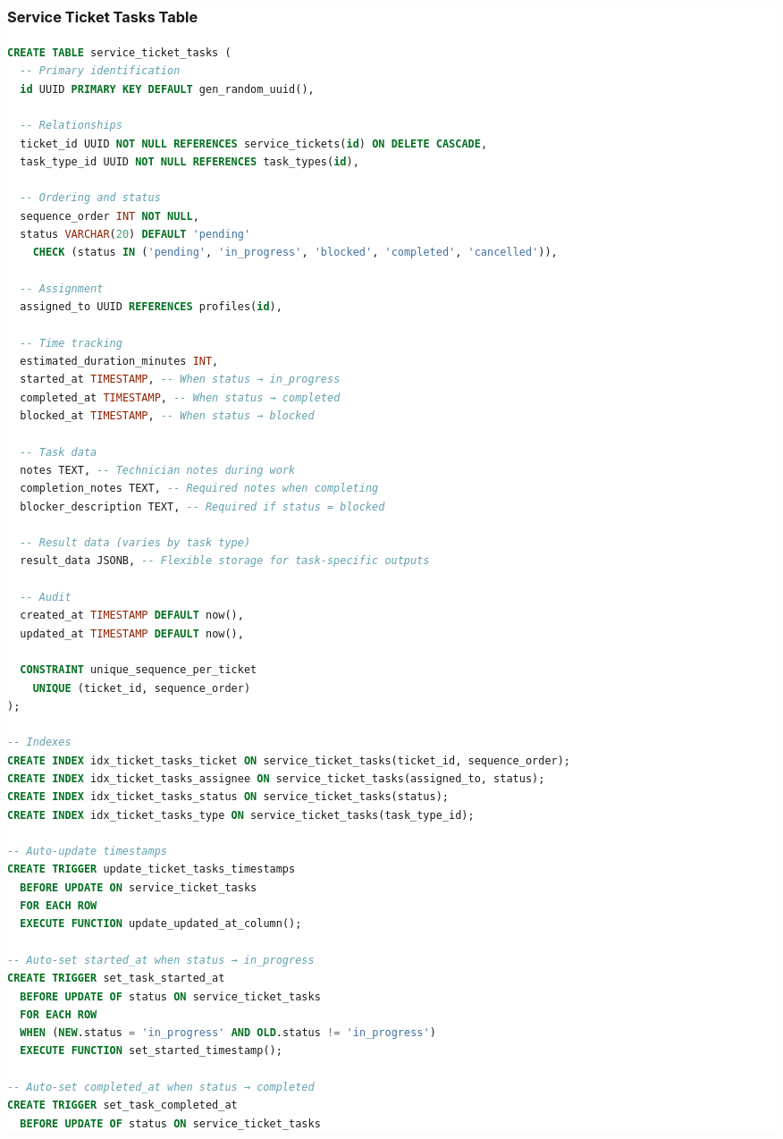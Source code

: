 
### Service Ticket Tasks Table

```sql
CREATE TABLE service_ticket_tasks (
  -- Primary identification
  id UUID PRIMARY KEY DEFAULT gen_random_uuid(),

  -- Relationships
  ticket_id UUID NOT NULL REFERENCES service_tickets(id) ON DELETE CASCADE,
  task_type_id UUID NOT NULL REFERENCES task_types(id),

  -- Ordering and status
  sequence_order INT NOT NULL,
  status VARCHAR(20) DEFAULT 'pending'
    CHECK (status IN ('pending', 'in_progress', 'blocked', 'completed', 'cancelled')),

  -- Assignment
  assigned_to UUID REFERENCES profiles(id),

  -- Time tracking
  estimated_duration_minutes INT,
  started_at TIMESTAMP, -- When status → in_progress
  completed_at TIMESTAMP, -- When status → completed
  blocked_at TIMESTAMP, -- When status → blocked

  -- Task data
  notes TEXT, -- Technician notes during work
  completion_notes TEXT, -- Required notes when completing
  blocker_description TEXT, -- Required if status = blocked

  -- Result data (varies by task type)
  result_data JSONB, -- Flexible storage for task-specific outputs

  -- Audit
  created_at TIMESTAMP DEFAULT now(),
  updated_at TIMESTAMP DEFAULT now(),

  CONSTRAINT unique_sequence_per_ticket
    UNIQUE (ticket_id, sequence_order)
);

-- Indexes
CREATE INDEX idx_ticket_tasks_ticket ON service_ticket_tasks(ticket_id, sequence_order);
CREATE INDEX idx_ticket_tasks_assignee ON service_ticket_tasks(assigned_to, status);
CREATE INDEX idx_ticket_tasks_status ON service_ticket_tasks(status);
CREATE INDEX idx_ticket_tasks_type ON service_ticket_tasks(task_type_id);

-- Auto-update timestamps
CREATE TRIGGER update_ticket_tasks_timestamps
  BEFORE UPDATE ON service_ticket_tasks
  FOR EACH ROW
  EXECUTE FUNCTION update_updated_at_column();

-- Auto-set started_at when status → in_progress
CREATE TRIGGER set_task_started_at
  BEFORE UPDATE OF status ON service_ticket_tasks
  FOR EACH ROW
  WHEN (NEW.status = 'in_progress' AND OLD.status != 'in_progress')
  EXECUTE FUNCTION set_started_timestamp();

-- Auto-set completed_at when status → completed
CREATE TRIGGER set_task_completed_at
  BEFORE UPDATE OF status ON service_ticket_tasks
```